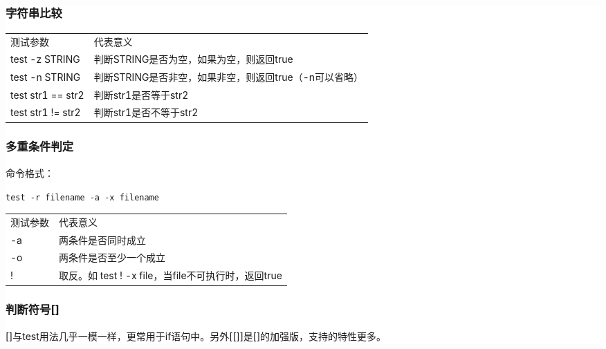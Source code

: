 ### 字符串比较
<table>
    <tr>
        <td>测试参数</td>
        <td>代表意义</td>
    </tr>
    <tr>
        <td>test -z STRING</td>
        <td>判断STRING是否为空，如果为空，则返回true</td>
    </tr>
    <tr>
        <td>test -n STRING</td>
        <td>判断STRING是否非空，如果非空，则返回true（-n可以省略）</td>
    </tr>
    <tr>
        <td>test str1 == str2</td>
        <td>判断str1是否等于str2</td>
    </tr>
    <tr>
        <td>test str1 != str2</td>
        <td>判断str1是否不等于str2</td>
    </tr>
</table>


### 多重条件判定
命令格式：
```
test -r filename -a -x filename
```
<table>
    <tr>
        <td>测试参数</td>
        <td>代表意义</td>
    </tr>
    <tr>
        <td>-a</td>
        <td>两条件是否同时成立</td>
    </tr>
    <tr>
        <td>-o</td>
        <td>两条件是否至少一个成立</td>
    </tr>
    <tr>
        <td>!</td>
        <td>取反。如 test ! -x file，当file不可执行时，返回true</td>
    </tr>
</table>

### 判断符号[]
[]与test用法几乎一模一样，更常用于if语句中。另外[[]]是[]的加强版，支持的特性更多。
